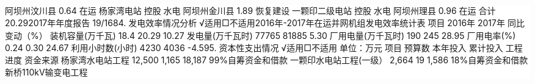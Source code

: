 阿坝州汶川县
0.64
在运
杨家湾电站
控股
水电
阿坝州金川县
1.89
恢复建设
一颗印二级电站
控股
水电
阿坝州理县
0.96
在运
合计
20.292017年年度报告
19/1684.
发电效率情况分析
√适用□不适用2016年-2017年在运并网机组发电效率统计表
项目
2016年
2017年
同比变动（%）
装机容量(万千瓦)
18.4
20.29
10.27
发电量(万千瓦时)
77765
81885
5.30
厂用电量(万千瓦时)
190
245
28.95
厂用电率(%)
0.24
0.30
24.67
利用小时数(小时)
4230
4036
-4.595.
资本性支出情况
√适用□不适用
单位：万元
项目
预算数
本年投入
累计投入
工程进度
资金来源
杨家湾水电站工程
12,500
1,165
18,187
99%自筹资金和借款
一颗印水电站工程(一级）
2,664
19
1,586
18%自筹资金和借款
新桥110kV输变电工程
